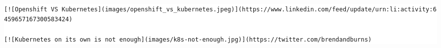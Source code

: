 	[![Openshift VS Kubernetes](images/openshift_vs_kubernetes.jpeg)](https://www.linkedin.com/feed/update/urn:li:activity:6459657167300583424)

	[![Kubernetes on its own is not enough](images/k8s-not-enough.jpg)](https://twitter.com/brendandburns)
